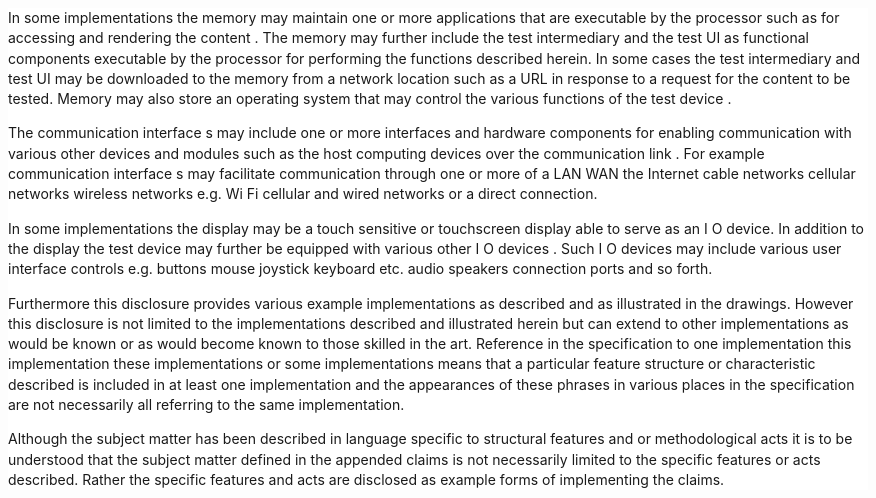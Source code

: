 In some implementations the memory may maintain one or more applications that are executable by the processor such as for accessing and rendering the content . The memory may further include the test intermediary and the test UI as functional components executable by the processor for performing the functions described herein. In some cases the test intermediary and test UI may be downloaded to the memory from a network location such as a URL in response to a request for the content to be tested. Memory may also store an operating system that may control the various functions of the test device .

The communication interface s may include one or more interfaces and hardware components for enabling communication with various other devices and modules such as the host computing devices over the communication link . For example communication interface s may facilitate communication through one or more of a LAN WAN the Internet cable networks cellular networks wireless networks e.g. Wi Fi cellular and wired networks or a direct connection.

In some implementations the display may be a touch sensitive or touchscreen display able to serve as an I O device. In addition to the display the test device may further be equipped with various other I O devices . Such I O devices may include various user interface controls e.g. buttons mouse joystick keyboard etc. audio speakers connection ports and so forth.

Furthermore this disclosure provides various example implementations as described and as illustrated in the drawings. However this disclosure is not limited to the implementations described and illustrated herein but can extend to other implementations as would be known or as would become known to those skilled in the art. Reference in the specification to one implementation this implementation these implementations or some implementations means that a particular feature structure or characteristic described is included in at least one implementation and the appearances of these phrases in various places in the specification are not necessarily all referring to the same implementation.

Although the subject matter has been described in language specific to structural features and or methodological acts it is to be understood that the subject matter defined in the appended claims is not necessarily limited to the specific features or acts described. Rather the specific features and acts are disclosed as example forms of implementing the claims.

